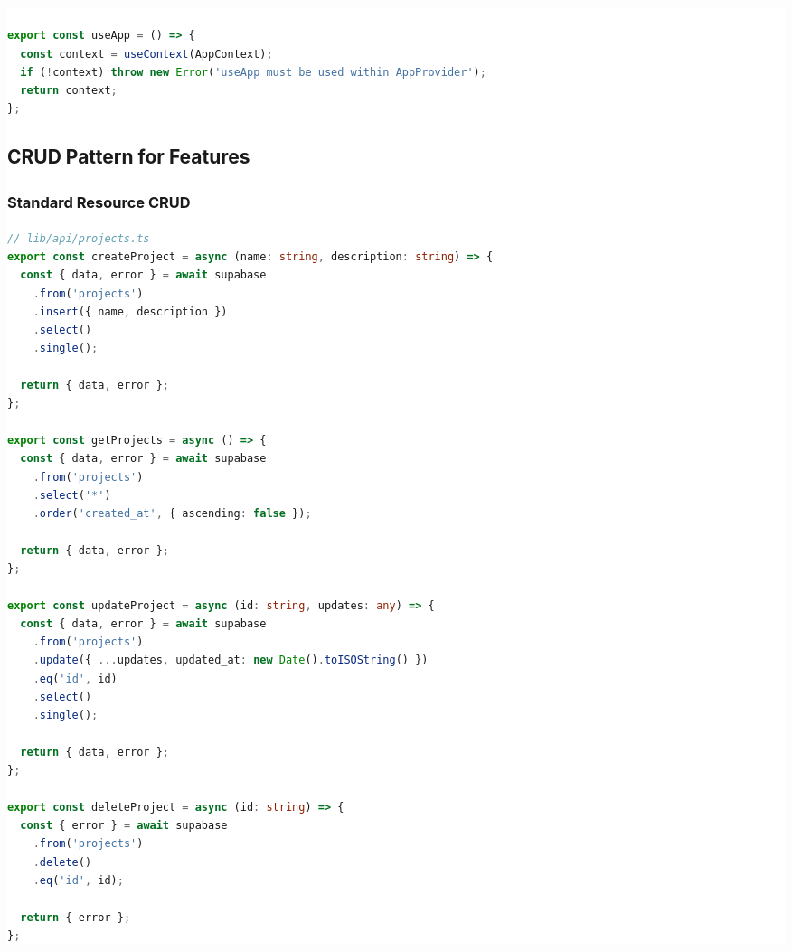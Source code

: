```typescript

export const useApp = () => {
  const context = useContext(AppContext);
  if (!context) throw new Error('useApp must be used within AppProvider');
  return context;
};
```

## CRUD Pattern for Features

### Standard Resource CRUD

```typescript
// lib/api/projects.ts
export const createProject = async (name: string, description: string) => {
  const { data, error } = await supabase
    .from('projects')
    .insert({ name, description })
    .select()
    .single();

  return { data, error };
};

export const getProjects = async () => {
  const { data, error } = await supabase
    .from('projects')
    .select('*')
    .order('created_at', { ascending: false });

  return { data, error };
};

export const updateProject = async (id: string, updates: any) => {
  const { data, error } = await supabase
    .from('projects')
    .update({ ...updates, updated_at: new Date().toISOString() })
    .eq('id', id)
    .select()
    .single();

  return { data, error };
};

export const deleteProject = async (id: string) => {
  const { error } = await supabase
    .from('projects')
    .delete()
    .eq('id', id);

  return { error };
};
```
